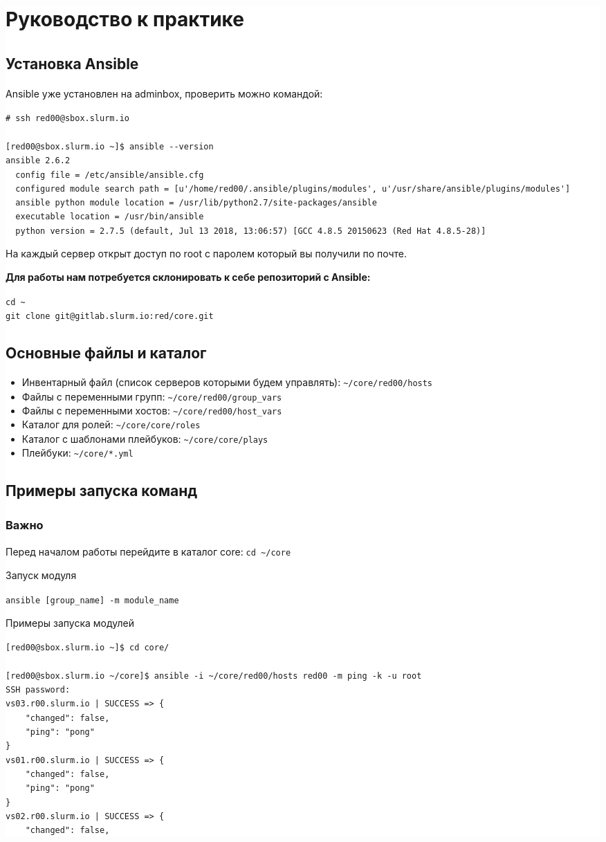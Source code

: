 # Руководство к практике

## Установка Ansible

Ansible уже установлен на adminbox, проверить можно командой:

```
# ssh red00@sbox.slurm.io

[red00@sbox.slurm.io ~]$ ansible --version
ansible 2.6.2
  config file = /etc/ansible/ansible.cfg
  configured module search path = [u'/home/red00/.ansible/plugins/modules', u'/usr/share/ansible/plugins/modules']
  ansible python module location = /usr/lib/python2.7/site-packages/ansible
  executable location = /usr/bin/ansible
  python version = 2.7.5 (default, Jul 13 2018, 13:06:57) [GCC 4.8.5 20150623 (Red Hat 4.8.5-28)]
```

На каждый сервер открыт доступ по root с паролем который вы получили по почте.

**Для работы нам потребуется склонировать к себе репозиторий с Ansible:**

```
cd ~
git clone git@gitlab.slurm.io:red/core.git
```

## Основные файлы и каталог

- Инвентарный файл (список серверов которыми будем управлять): `~/core/red00/hosts`
- Файлы с переменными групп:  `~/core/red00/group_vars`
- Файлы с переменными хостов: `~/core/red00/host_vars`
- Каталог для ролей: `~/core/core/roles`
- Каталог с шаблонами плейбуков: `~/core/core/plays`
- Плейбуки: `~/core/*.yml`

## Примеры запуска команд

### Важно

Перед началом работы перейдите в каталог core: `cd ~/core`

Запуск модуля

```
ansible [group_name] -m module_name
```

Примеры запуска модулей

```
[red00@sbox.slurm.io ~]$ cd core/

[red00@sbox.slurm.io ~/core]$ ansible -i ~/core/red00/hosts red00 -m ping -k -u root
SSH password: 
vs03.r00.slurm.io | SUCCESS => {
    "changed": false, 
    "ping": "pong"
}
vs01.r00.slurm.io | SUCCESS => {
    "changed": false, 
    "ping": "pong"
}
vs02.r00.slurm.io | SUCCESS => {
    "changed": false, 
```
